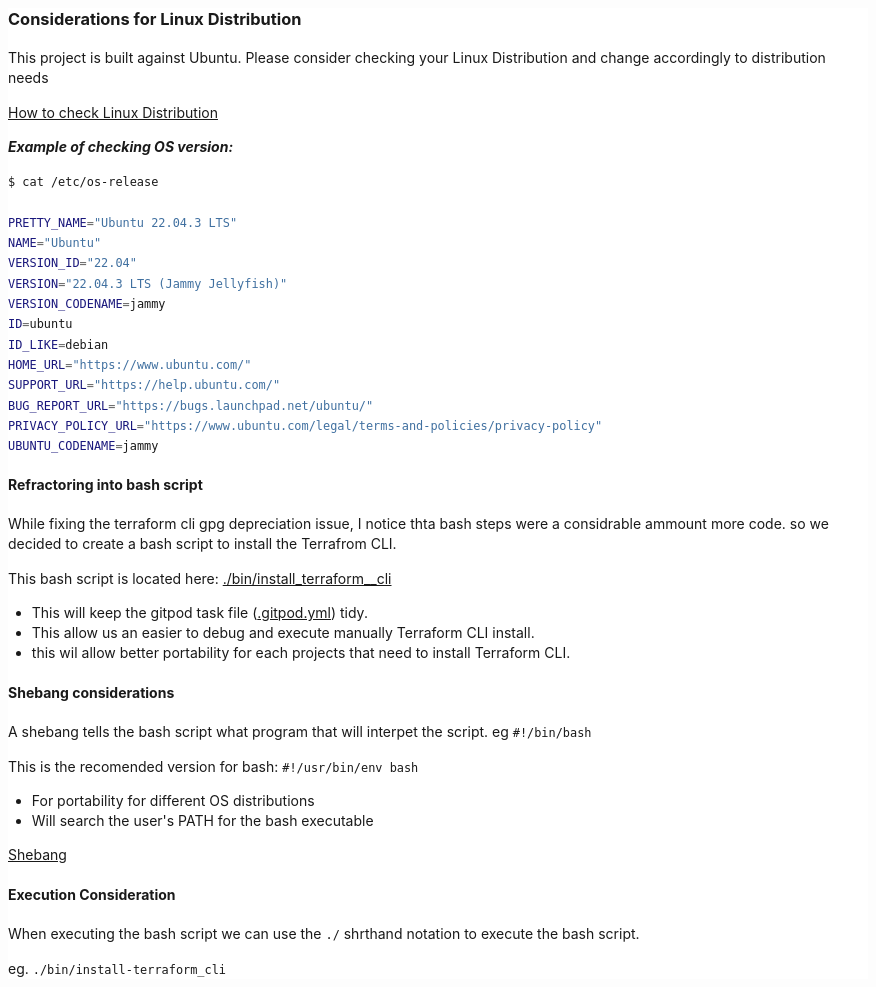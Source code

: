 ### Considerations for Linux Distribution
This project is built against Ubuntu.
Please consider checking your Linux Distribution and change accordingly to distribution needs

[How to check Linux Distribution](https://www.cyberciti.biz/faq/how-to-check-os-version-in-linux-command-line/)

***Example of checking OS version:***

``` sh
$ cat /etc/os-release 

PRETTY_NAME="Ubuntu 22.04.3 LTS"
NAME="Ubuntu"
VERSION_ID="22.04"
VERSION="22.04.3 LTS (Jammy Jellyfish)"
VERSION_CODENAME=jammy
ID=ubuntu
ID_LIKE=debian
HOME_URL="https://www.ubuntu.com/"
SUPPORT_URL="https://help.ubuntu.com/"
BUG_REPORT_URL="https://bugs.launchpad.net/ubuntu/"
PRIVACY_POLICY_URL="https://www.ubuntu.com/legal/terms-and-policies/privacy-policy"
UBUNTU_CODENAME=jammy
```

#### Refractoring into bash script

While fixing the terraform cli gpg depreciation issue, I notice thta bash steps were a considrable ammount more code. so we decided to create a bash script to install the Terrafrom CLI.

This bash script is located here: [./bin/install_terraform__cli](./bin/install_terraform_cli.sh)


- This will keep the gitpod task file ([.gitpod.yml](./gitpod.yml)) tidy. 
- This allow us an easier to debug and execute manually Terraform CLI install.
- this wil allow better portability for each projects that need to install Terraform CLI.


#### Shebang considerations

A shebang tells the bash script what program that will interpet the script. eg `#!/bin/bash`

This is the recomended version for bash: `#!/usr/bin/env bash`

- For portability for different OS distributions
- Will search the user's PATH for the bash executable


[Shebang](https://en.wikipedia.org/wiki/Shebang_(Unix))



#### Execution Consideration

When executing the bash script we can use the `./` shrthand notation to execute the bash script.

eg. `./bin/install-terraform_cli`
